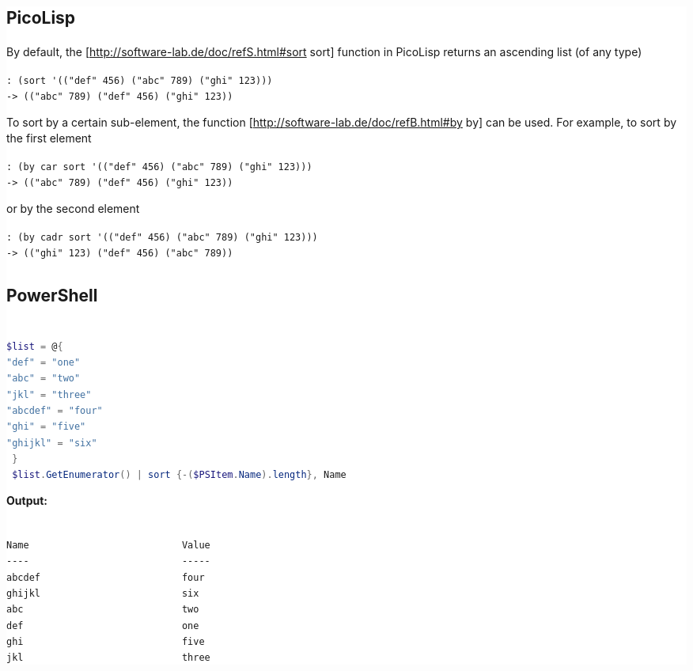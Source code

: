 ```txt

```



## PicoLisp

By default, the [http://software-lab.de/doc/refS.html#sort sort] function in
PicoLisp returns an ascending list (of any type)

```PicoLisp
: (sort '(("def" 456) ("abc" 789) ("ghi" 123)))
-> (("abc" 789) ("def" 456) ("ghi" 123))
```

To sort by a certain sub-element, the function
[http://software-lab.de/doc/refB.html#by by] can be used. For example, to
sort by the first element

```PicoLisp
: (by car sort '(("def" 456) ("abc" 789) ("ghi" 123)))
-> (("abc" 789) ("def" 456) ("ghi" 123))
```

or by the second element

```PicoLisp
: (by cadr sort '(("def" 456) ("abc" 789) ("ghi" 123)))
-> (("ghi" 123) ("def" 456) ("abc" 789))
```



## PowerShell


```PowerShell

$list = @{
"def" = "one"
"abc" = "two"
"jkl" = "three"
"abcdef" = "four"
"ghi" = "five"
"ghijkl" = "six"
 }
 $list.GetEnumerator() | sort {-($PSItem.Name).length}, Name

```

<b>Output:</b>

```txt

Name                           Value
----                           -----
abcdef                         four
ghijkl                         six
abc                            two
def                            one
ghi                            five
jkl                            three

```
